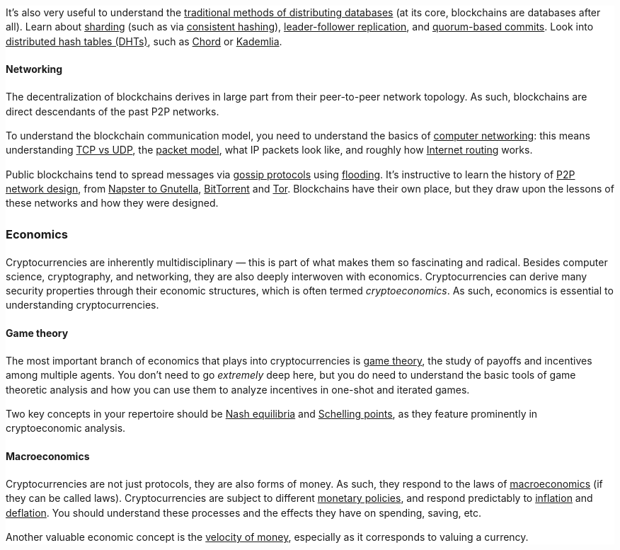  It’s also very useful to understand the [traditional methods of distributing databases](https://en.wikipedia.org/wiki/Distributed_database) (at its core, blockchains are databases after all). Learn about [sharding](https://en.wikipedia.org/wiki/Shard_(database_architecture)) (such as via [consistent hashing](https://en.wikipedia.org/wiki/Consistent_hashing)), [leader-follower replication](https://en.wikipedia.org/wiki/Replication_(computing)), and [quorum-based commits](https://en.wikipedia.org/wiki/Quorum_(distributed_computing)). Look into [distributed hash tables (DHTs)](https://en.wikipedia.org/wiki/Distributed_hash_table), such as [Chord](https://en.wikipedia.org/wiki/Chord_(peer-to-peer)) or [Kademlia](https://en.wikipedia.org/wiki/Kademlia).

#### Networking
 The decentralization of blockchains derives in large part from their peer-to-peer network topology. As such, blockchains are direct descendants of the past P2P networks.

 To understand the blockchain communication model, you need to understand the basics of [computer networking](https://en.wikipedia.org/wiki/Computer_network): this means understanding [TCP vs UDP](https://www.diffen.com/difference/TCP_vs_UDP), the [packet model](https://en.wikipedia.org/wiki/Network_packet), what IP packets look like, and roughly how [Internet routing](https://en.wikipedia.org/wiki/Routing) works.

 Public blockchains tend to spread messages via [gossip protocols](https://en.wikipedia.org/wiki/Gossip_protocol) using [flooding](https://en.wikipedia.org/wiki/Flooding_(computer_networking)). It’s instructive to learn the history of [P2P network design](https://en.wikipedia.org/wiki/Peer-to-peer), from [Napster to Gnutella](http://www.springer.com/cda/content/document/cda_downloaddocument/9783642035135-c2.pdf?SGWID=0-0-45-855488-p173920223), [BitTorrent](https://en.wikipedia.org/wiki/BitTorrent) and [Tor](https://en.wikipedia.org/wiki/Tor_(anonymity_network)). Blockchains have their own place, but they draw upon the lessons of these networks and how they were designed.

### Economics
 Cryptocurrencies are inherently multidisciplinary — this is part of what makes them so fascinating and radical. Besides computer science, cryptography, and networking, they are also deeply interwoven with economics. Cryptocurrencies can derive many security properties through their economic structures, which is often termed *cryptoeconomics*. As such, economics is essential to understanding cryptocurrencies.

#### Game theory
 The most important branch of economics that plays into cryptocurrencies is [game theory](https://en.wikipedia.org/wiki/Game_theory), the study of payoffs and incentives among multiple agents. You don’t need to go *extremely* deep here, but you do need to understand the basic tools of game theoretic analysis and how you can use them to analyze incentives in one-shot and iterated games.

 Two key concepts in your repertoire should be [Nash equilibria](https://en.wikipedia.org/wiki/Nash_equilibrium) and [Schelling points](https://en.wikipedia.org/wiki/Focal_point_(game_theory)), as they feature prominently in cryptoeconomic analysis.

#### Macroeconomics
 Cryptocurrencies are not just protocols, they are also forms of money. As such, they respond to the laws of [macroeconomics](https://en.wikipedia.org/wiki/Macroeconomics) (if they can be called laws). Cryptocurrencies are subject to different [monetary policies](https://en.wikipedia.org/wiki/Monetary_policy), and respond predictably to [inflation](https://en.wikipedia.org/wiki/Inflation) and [deflation](https://en.wikipedia.org/wiki/Deflation). You should understand these processes and the effects they have on spending, saving, etc.

 Another valuable economic concept is the [velocity of money](https://en.wikipedia.org/wiki/Velocity_of_money), especially as it corresponds to valuing a currency.
